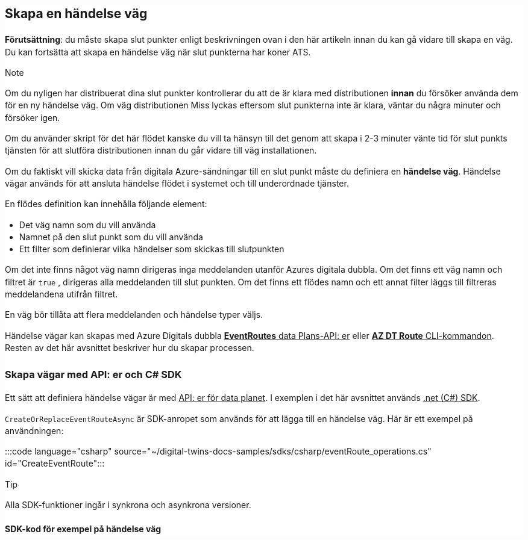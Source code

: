 ## <a name="create-an-event-route"></a>Skapa en händelse väg

**Förutsättning**: du måste skapa slut punkter enligt beskrivningen ovan i den här artikeln innan du kan gå vidare till skapa en väg. Du kan fortsätta att skapa en händelse väg när slut punkterna har koner ATS.

> [!NOTE]
> Om du nyligen har distribuerat dina slut punkter kontrollerar du att de är klara med distributionen **innan** du försöker använda dem för en ny händelse väg. Om väg distributionen Miss lyckas eftersom slut punkterna inte är klara, väntar du några minuter och försöker igen.
>
> Om du använder skript för det här flödet kanske du vill ta hänsyn till det genom att skapa i 2-3 minuter vänte tid för slut punkts tjänsten för att slutföra distributionen innan du går vidare till väg installationen.

Om du faktiskt vill skicka data från digitala Azure-sändningar till en slut punkt måste du definiera en **händelse väg**. Händelse vägar används för att ansluta händelse flödet i systemet och till underordnade tjänster.

En flödes definition kan innehålla följande element:
* Det väg namn som du vill använda
* Namnet på den slut punkt som du vill använda
* Ett filter som definierar vilka händelser som skickas till slutpunkten 

Om det inte finns något väg namn dirigeras inga meddelanden utanför Azures digitala dubbla. Om det finns ett väg namn och filtret är `true` , dirigeras alla meddelanden till slut punkten. Om det finns ett flödes namn och ett annat filter läggs till filtreras meddelandena utifrån filtret.

En väg bör tillåta att flera meddelanden och händelse typer väljs. 

Händelse vägar kan skapas med Azure Digitals dubbla [ **EventRoutes** data Plans-API: er](/rest/api/digital-twins/dataplane/eventroutes) eller [ **AZ DT Route** CLI-kommandon](/cli/azure/ext/azure-iot/dt/route?view=azure-cli-latest&preserve-view=true). Resten av det här avsnittet beskriver hur du skapar processen.

### <a name="create-routes-with-the-apis-and-c-sdk"></a>Skapa vägar med API: er och C# SDK

Ett sätt att definiera händelse vägar är med [API: er för data planet](how-to-use-apis-sdks.md#overview-data-plane-apis). I exemplen i det här avsnittet används [.net (C#) SDK](/dotnet/api/overview/azure/digitaltwins/client?view=azure-dotnet&preserve-view=true).

`CreateOrReplaceEventRouteAsync` är SDK-anropet som används för att lägga till en händelse väg. Här är ett exempel på användningen:

:::code language="csharp" source="~/digital-twins-docs-samples/sdks/csharp/eventRoute_operations.cs" id="CreateEventRoute":::
    
> [!TIP]
> Alla SDK-funktioner ingår i synkrona och asynkrona versioner.

#### <a name="event-route-sample-sdk-code"></a>SDK-kod för exempel på händelse väg
